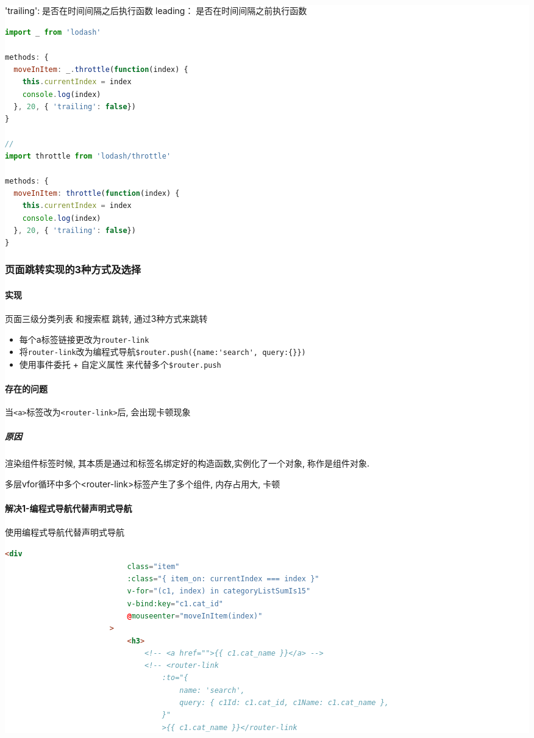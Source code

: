 'trailing': 是否在时间间隔之后执行函数
leading： 是否在时间间隔之前执行函数

```js
import _ from 'lodash'

methods: {
  moveInItem: _.throttle(function(index) {
    this.currentIndex = index
    console.log(index)
  }, 20, { 'trailing': false})
}

// 
import throttle from 'lodash/throttle'

methods: {
  moveInItem: throttle(function(index) {
    this.currentIndex = index
    console.log(index)
  }, 20, { 'trailing': false})
}
```





### 页面跳转实现的3种方式及选择

#### 实现

页面三级分类列表 和搜索框 跳转, 通过3种方式来跳转

* 每个a标签链接更改为`router-link`
* 将`router-link`改为编程式导航`$router.push({name:'search', query:{}})`
* 使用事件委托 + 自定义属性 来代替多个`$router.push`



#### 存在的问题

当`<a>`标签改为`<router-link>`后, 会出现卡顿现象

##### 原因

渲染组件标签时候, 其本质是通过和标签名绑定好的构造函数,实例化了一个对象, 称作是组件对象.

多层vfor循环中多个\<router-link>标签产生了多个组件, 内存占用大, 卡顿

#### 解决1-编程式导航代替声明式导航

使用编程式导航代替声明式导航

```html
<div
							class="item"
							:class="{ item_on: currentIndex === index }"
							v-for="(c1, index) in categoryListSumIs15"
							v-bind:key="c1.cat_id"
							@mouseenter="moveInItem(index)"
						>
							<h3>
								<!-- <a href="">{{ c1.cat_name }}</a> -->
								<!-- <router-link
									:to="{
										name: 'search',
										query: { c1Id: c1.cat_id, c1Name: c1.cat_name },
									}"
									>{{ c1.cat_name }}</router-link
```